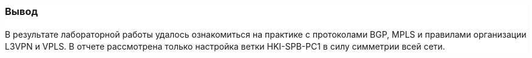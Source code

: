 

### Вывод

В результате лабораторной работы удалось ознакомиться на практике с протоколами BGP, MPLS и правилами организации L3VPN и VPLS. В отчете рассмотрена только настройка ветки HKI-SPB-PC1 в силу симметрии всей сети. 